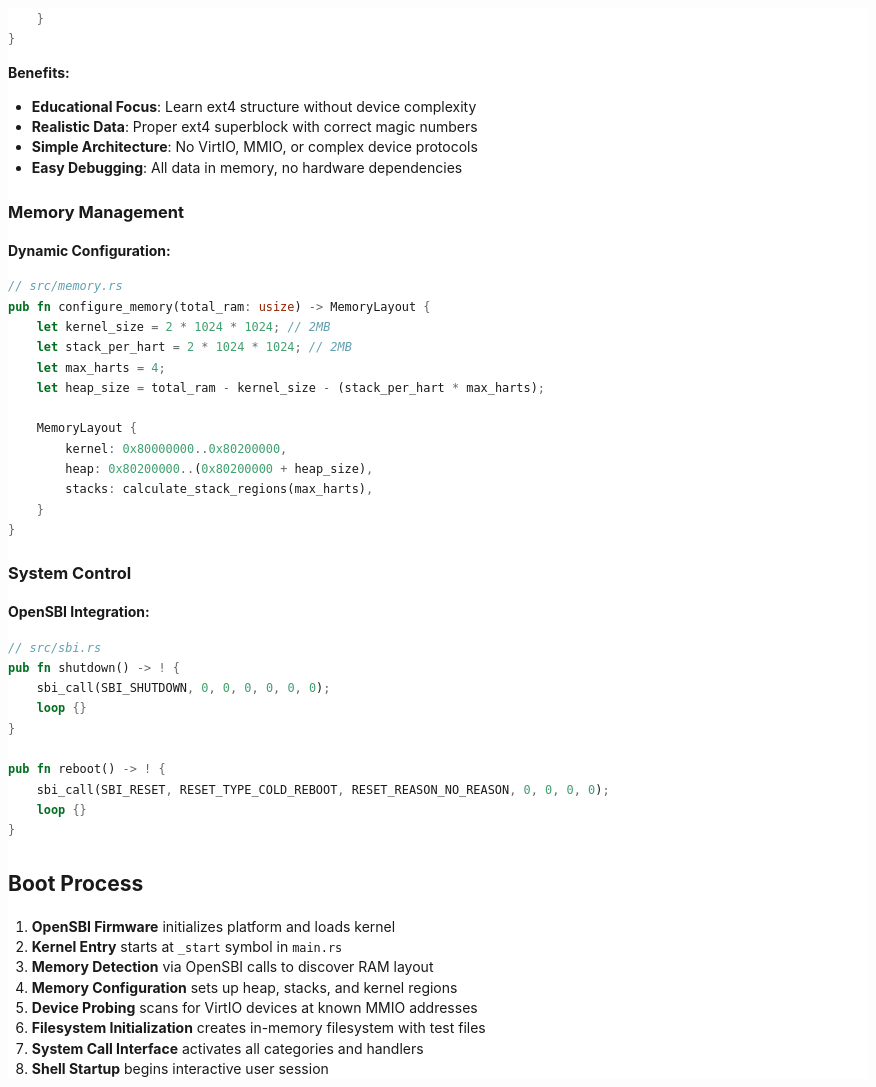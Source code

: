 ```rust
    }
}
```

**Benefits:**
- **Educational Focus**: Learn ext4 structure without device complexity
- **Realistic Data**: Proper ext4 superblock with correct magic numbers
- **Simple Architecture**: No VirtIO, MMIO, or complex device protocols
- **Easy Debugging**: All data in memory, no hardware dependencies

### Memory Management

**Dynamic Configuration:**
```rust
// src/memory.rs
pub fn configure_memory(total_ram: usize) -> MemoryLayout {
    let kernel_size = 2 * 1024 * 1024; // 2MB
    let stack_per_hart = 2 * 1024 * 1024; // 2MB
    let max_harts = 4;
    let heap_size = total_ram - kernel_size - (stack_per_hart * max_harts);
    
    MemoryLayout {
        kernel: 0x80000000..0x80200000,
        heap: 0x80200000..(0x80200000 + heap_size),
        stacks: calculate_stack_regions(max_harts),
    }
}
```

### System Control

**OpenSBI Integration:**
```rust
// src/sbi.rs
pub fn shutdown() -> ! {
    sbi_call(SBI_SHUTDOWN, 0, 0, 0, 0, 0, 0);
    loop {}
}

pub fn reboot() -> ! {
    sbi_call(SBI_RESET, RESET_TYPE_COLD_REBOOT, RESET_REASON_NO_REASON, 0, 0, 0, 0);
    loop {}
}
```

## Boot Process

1. **OpenSBI Firmware** initializes platform and loads kernel
2. **Kernel Entry** starts at `_start` symbol in `main.rs`
3. **Memory Detection** via OpenSBI calls to discover RAM layout
4. **Memory Configuration** sets up heap, stacks, and kernel regions
5. **Device Probing** scans for VirtIO devices at known MMIO addresses
6. **Filesystem Initialization** creates in-memory filesystem with test files
7. **System Call Interface** activates all categories and handlers
8. **Shell Startup** begins interactive user session
